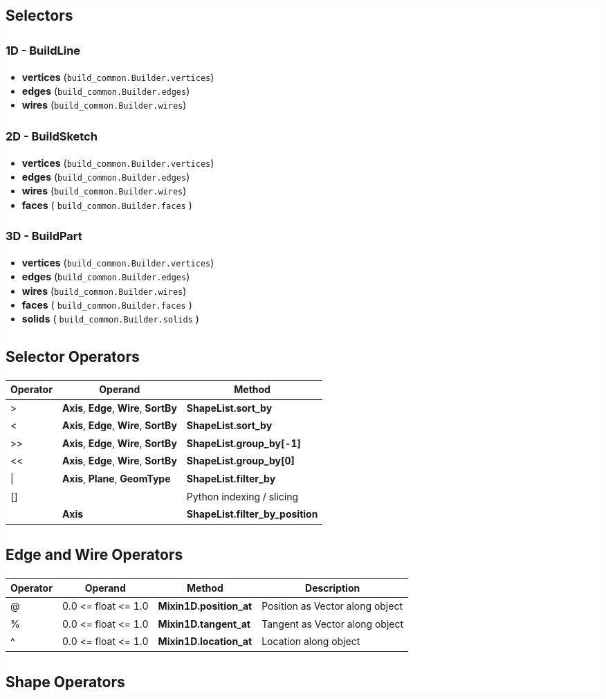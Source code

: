 ## Selectors

### 1D - BuildLine

* **vertices** (`build_common.Builder.vertices`)
* **edges** (`build_common.Builder.edges`)
* **wires** (`build_common.Builder.wires`)

### 2D - BuildSketch

* **vertices** (`build_common.Builder.vertices`)
* **edges** (`build_common.Builder.edges`)
* **wires** (`build_common.Builder.wires`)
* **faces** ( `build_common.Builder.faces` )

### 3D - BuildPart

* **vertices** (`build_common.Builder.vertices`)
* **edges** (`build_common.Builder.edges`)
* **wires** (`build_common.Builder.wires`)
* **faces** ( `build_common.Builder.faces` )
* **solids** ( `build_common.Builder.solids` )

## Selector Operators

| Operator | Operand                                                                 | Method                          |
|----------|-------------------------------------------------------------------------|---------------------------------|
| >        | **Axis**, **Edge**, **Wire**, **SortBy**                                | **ShapeList.sort_by**           |
| <        | **Axis**, **Edge**, **Wire**, **SortBy**                                | **ShapeList.sort_by**           |
| >>       | **Axis**, **Edge**, **Wire**, **SortBy**                                | **ShapeList.group_by[-1]**      |
| <<       | **Axis**, **Edge**, **Wire**, **SortBy**                                | **ShapeList.group_by[0]**       |
| \|       | **Axis**, **Plane**, **GeomType**                                       | **ShapeList.filter_by**         |
| []       |                                                                         | Python indexing / slicing       |
|          | **Axis**                                                                | **ShapeList.filter_by_position**|

## Edge and Wire Operators

| Operator | Operand             | Method                          | Description                     |
|----------|---------------------|---------------------------------|---------------------------------|
| @        | 0.0 <= float <= 1.0 | **Mixin1D.position_at**         | Position as Vector along object |
| %        | 0.0 <= float <= 1.0 | **Mixin1D.tangent_at**          | Tangent as Vector along object  |
| ^        | 0.0 <= float <= 1.0 | **Mixin1D.location_at**         | Location along object           |

## Shape Operators
